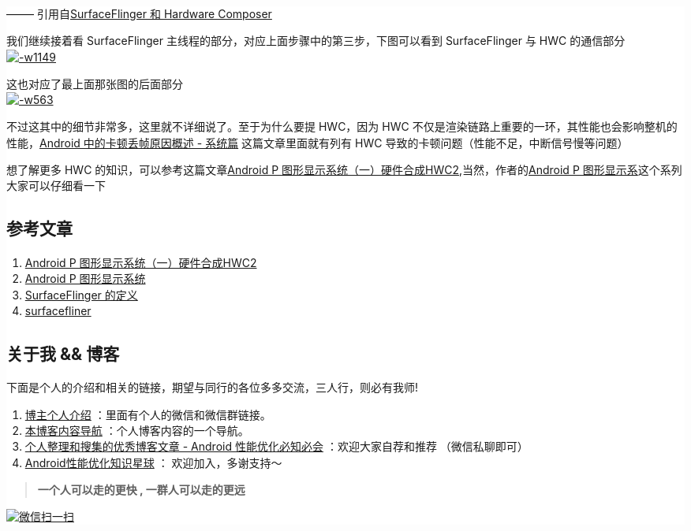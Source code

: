 ——– 引用自[SurfaceFlinger 和 Hardware Composer](https://source.android.google.cn/devices/graphics/arch-sf-hwc.html?authuser=0&hl=de)

我们继续接着看 SurfaceFlinger 主线程的部分，对应上面步骤中的第三步，下图可以看到 SurfaceFlinger 与 HWC 的通信部分  
[![-w1149](https://www.androidperformance.com/images/15823673746926.jpg)](https://www.androidperformance.com/images/15823673746926.jpg)

这也对应了最上面那张图的后面部分  
[![-w563](https://www.androidperformance.com/images/15823674500263.jpg)](https://www.androidperformance.com/images/15823674500263.jpg)

不过这其中的细节非常多，这里就不详细说了。至于为什么要提 HWC，因为 HWC 不仅是渲染链路上重要的一环，其性能也会影响整机的性能，[Android 中的卡顿丢帧原因概述 - 系统篇](https://www.androidperformance.com/2019/09/05/Android-Jank-Due-To-System/#3-WHC-Service-%E6%89%A7%E8%A1%8C%E8%80%97%E6%97%B6) 这篇文章里面就有列有 HWC 导致的卡顿问题（性能不足，中断信号慢等问题）

想了解更多 HWC 的知识，可以参考这篇文章[Android P 图形显示系统（一）硬件合成HWC2](https://www.jianshu.com/p/824a9ddf68b9),当然，作者的[Android P 图形显示系](https://www.jianshu.com/nb/28304383)这个系列大家可以仔细看一下

## [](https://www.androidperformance.com/2020/02/14/Android-Systrace-SurfaceFlinger/#%E5%8F%82%E8%80%83%E6%96%87%E7%AB%A0 "参考文章")参考文章

1.  [Android P 图形显示系统（一）硬件合成HWC2](https://www.jianshu.com/p/824a9ddf68b9)
2.  [Android P 图形显示系统](https://www.jianshu.com/nb/28304383)
3.  [SurfaceFlinger 的定义](https://source.android.google.cn/devices/graphics/arch-sf-hwc.html?authuser=0&hl=de)
4.  [surfacefliner](https://github.com/openthos/display-analysis/blob/master/repo/android%E5%90%AF%E5%8A%A8%E5%9B%BE%E5%BD%A2%E7%95%8C%E9%9D%A2%E7%9B%B8%E5%85%B3log%E6%8A%A5%E5%91%8A/surface%E5%88%86%E6%9E%90%E6%96%87%E6%A1%A3.md)

## [](https://www.androidperformance.com/2020/02/14/Android-Systrace-SurfaceFlinger/#%E5%85%B3%E4%BA%8E%E6%88%91-amp-amp-%E5%8D%9A%E5%AE%A2 "关于我 && 博客")关于我 && 博客

下面是个人的介绍和相关的链接，期望与同行的各位多多交流，三人行，则必有我师!

1.  [博主个人介绍](https://www.androidperformance.com/about/) ：里面有个人的微信和微信群链接。
2.  [本博客内容导航](https://androidperformance.com/2019/12/01/BlogMap/) ：个人博客内容的一个导航。
3.  [个人整理和搜集的优秀博客文章 - Android 性能优化必知必会](https://androidperformance.com/2018/05/07/Android-performance-optimization-skills-and-tools/) ：欢迎大家自荐和推荐 （微信私聊即可）
4.  [Android性能优化知识星球](https://www.androidperformance.com/2023/12/30/the-performance/) ： 欢迎加入，多谢支持～

> **一个人可以走的更快 , 一群人可以走的更远**

[![微信扫一扫](https://www.androidperformance.com/images/WechatIMG581.png)](https://www.androidperformance.com/images/WechatIMG581.png)